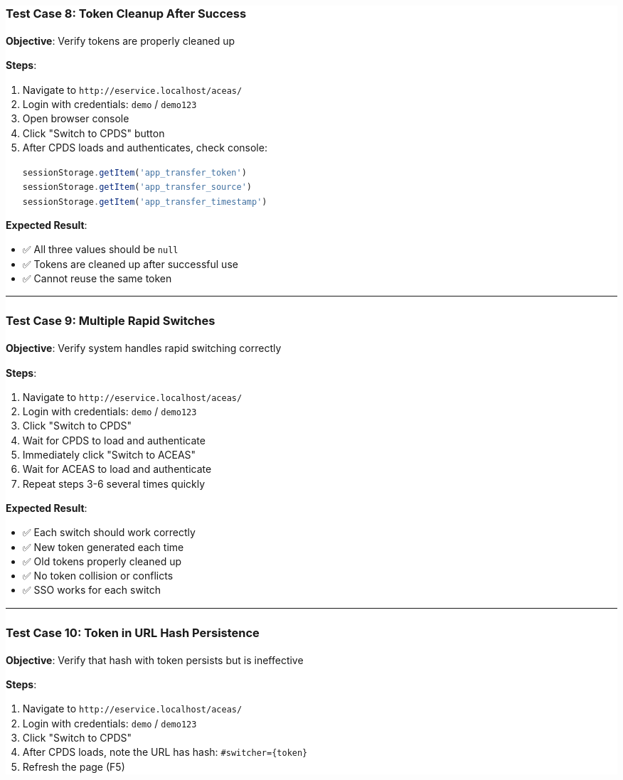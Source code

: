
### Test Case 8: Token Cleanup After Success

**Objective**: Verify tokens are properly cleaned up

**Steps**:
1. Navigate to `http://eservice.localhost/aceas/`
2. Login with credentials: `demo` / `demo123`
3. Open browser console
4. Click "Switch to CPDS" button
5. After CPDS loads and authenticates, check console:
   ```javascript
   sessionStorage.getItem('app_transfer_token')
   sessionStorage.getItem('app_transfer_source')
   sessionStorage.getItem('app_transfer_timestamp')
   ```

**Expected Result**:
- ✅ All three values should be `null`
- ✅ Tokens are cleaned up after successful use
- ✅ Cannot reuse the same token

---

### Test Case 9: Multiple Rapid Switches

**Objective**: Verify system handles rapid switching correctly

**Steps**:
1. Navigate to `http://eservice.localhost/aceas/`
2. Login with credentials: `demo` / `demo123`
3. Click "Switch to CPDS"
4. Wait for CPDS to load and authenticate
5. Immediately click "Switch to ACEAS"
6. Wait for ACEAS to load and authenticate
7. Repeat steps 3-6 several times quickly

**Expected Result**:
- ✅ Each switch should work correctly
- ✅ New token generated each time
- ✅ Old tokens properly cleaned up
- ✅ No token collision or conflicts
- ✅ SSO works for each switch

---

### Test Case 10: Token in URL Hash Persistence

**Objective**: Verify that hash with token persists but is ineffective

**Steps**:
1. Navigate to `http://eservice.localhost/aceas/`
2. Login with credentials: `demo` / `demo123`
3. Click "Switch to CPDS"
4. After CPDS loads, note the URL has hash: `#switcher={token}`
5. Refresh the page (F5)

